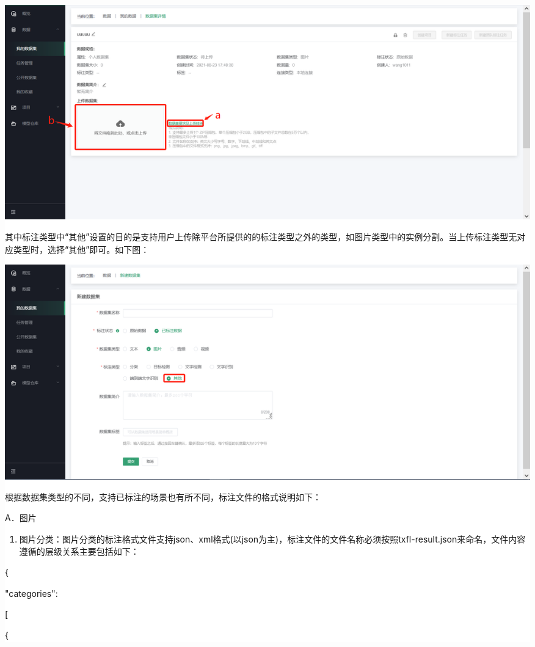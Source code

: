 ![C:\\Users\\WANGQI\~1\\AppData\\Local\\Temp\\1629712425(1).png](media/11e3d1d320b9faf6e796154280144012.png)

其中标注类型中“其他”设置的目的是支持用户上传除平台所提供的的标注类型之外的类型，如图片类型中的实例分割。当上传标注类型无对应类型时，选择“其他”即可。如下图：

![C:\\Users\\WANGQI\~1\\AppData\\Local\\Temp\\1629771834(1).png](media/9ac9ff09e459f0e6ff45373b8d8a668e.png)

根据数据集类型的不同，支持已标注的场景也有所不同，标注文件的格式说明如下：

A．图片

1. 图片分类：图片分类的标注格式文件支持json、xml格式(以json为主)，标注文件的文件名称必须按照txfl-result.json来命名，文件内容遵循的层级关系主要包括如下：

{

"categories":

[

{
